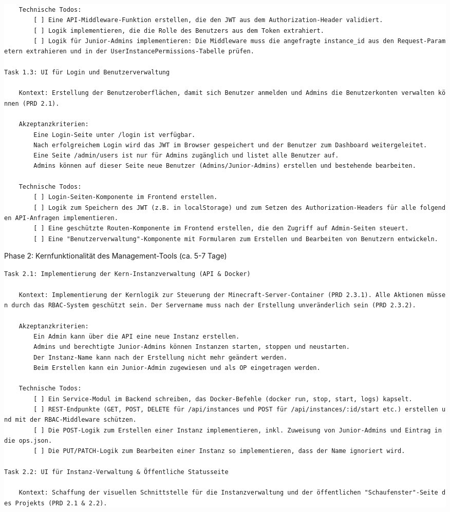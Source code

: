         Technische Todos:
            [ ] Eine API-Middleware-Funktion erstellen, die den JWT aus dem Authorization-Header validiert.
            [ ] Logik implementieren, die die Rolle des Benutzers aus dem Token extrahiert.
            [ ] Logik für Junior-Admins implementieren: Die Middleware muss die angefragte instance_id aus den Request-Parametern extrahieren und in der UserInstancePermissions-Tabelle prüfen.

    Task 1.3: UI für Login und Benutzerverwaltung

        Kontext: Erstellung der Benutzeroberflächen, damit sich Benutzer anmelden und Admins die Benutzerkonten verwalten können (PRD 2.1).

        Akzeptanzkriterien:
            Eine Login-Seite unter /login ist verfügbar.
            Nach erfolgreichem Login wird das JWT im Browser gespeichert und der Benutzer zum Dashboard weitergeleitet.
            Eine Seite /admin/users ist nur für Admins zugänglich und listet alle Benutzer auf.
            Admins können auf dieser Seite neue Benutzer (Admins/Junior-Admins) erstellen und bestehende bearbeiten.

        Technische Todos:
            [ ] Login-Seiten-Komponente im Frontend erstellen.
            [ ] Logik zum Speichern des JWT (z.B. in localStorage) und zum Setzen des Authorization-Headers für alle folgenden API-Anfragen implementieren.
            [ ] Eine geschützte Routen-Komponente im Frontend erstellen, die den Zugriff auf Admin-Seiten steuert.
            [ ] Eine "Benutzerverwaltung"-Komponente mit Formularen zum Erstellen und Bearbeiten von Benutzern entwickeln.

Phase 2: Kernfunktionalität des Management-Tools (ca. 5-7 Tage)

    Task 2.1: Implementierung der Kern-Instanzverwaltung (API & Docker)

        Kontext: Implementierung der Kernlogik zur Steuerung der Minecraft-Server-Container (PRD 2.3.1). Alle Aktionen müssen durch das RBAC-System geschützt sein. Der Servername muss nach der Erstellung unveränderlich sein (PRD 2.3.2).

        Akzeptanzkriterien:
            Ein Admin kann über die API eine neue Instanz erstellen.
            Admins und berechtigte Junior-Admins können Instanzen starten, stoppen und neustarten.
            Der Instanz-Name kann nach der Erstellung nicht mehr geändert werden.
            Beim Erstellen kann ein Junior-Admin zugewiesen und als OP eingetragen werden.

        Technische Todos:
            [ ] Ein Service-Modul im Backend schreiben, das Docker-Befehle (docker run, stop, start, logs) kapselt.
            [ ] REST-Endpunkte (GET, POST, DELETE für /api/instances und POST für /api/instances/:id/start etc.) erstellen und mit der RBAC-Middleware schützen.
            [ ] Die POST-Logik zum Erstellen einer Instanz implementieren, inkl. Zuweisung von Junior-Admins und Eintrag in die ops.json.
            [ ] Die PUT/PATCH-Logik zum Bearbeiten einer Instanz so implementieren, dass der Name ignoriert wird.

    Task 2.2: UI für Instanz-Verwaltung & Öffentliche Statusseite

        Kontext: Schaffung der visuellen Schnittstelle für die Instanzverwaltung und der öffentlichen "Schaufenster"-Seite des Projekts (PRD 2.1 & 2.2).
